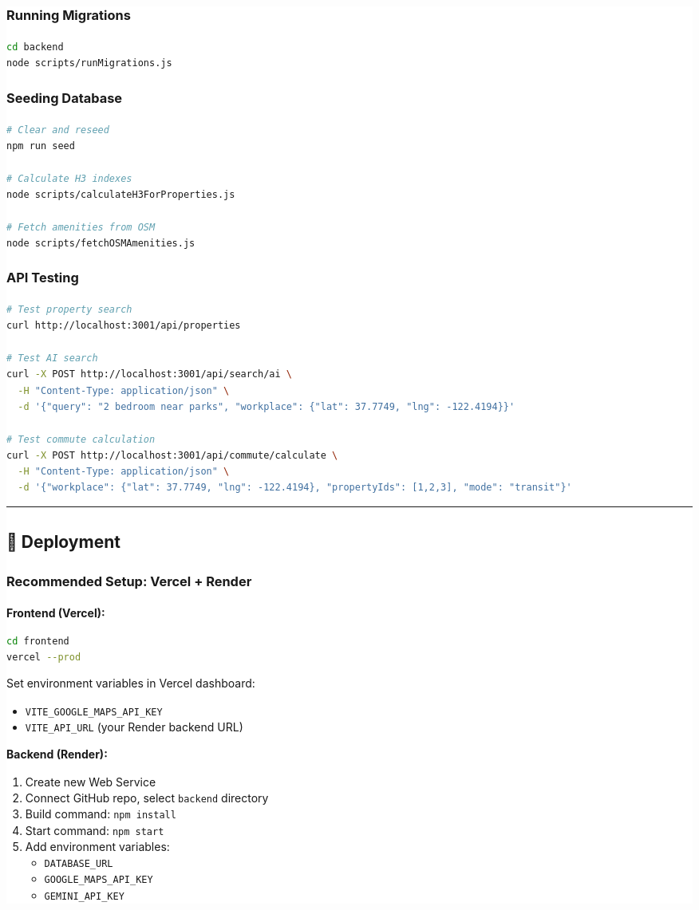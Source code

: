 ### Running Migrations
```bash
cd backend
node scripts/runMigrations.js
```

### Seeding Database
```bash
# Clear and reseed
npm run seed

# Calculate H3 indexes
node scripts/calculateH3ForProperties.js

# Fetch amenities from OSM
node scripts/fetchOSMAmenities.js
```

### API Testing
```bash
# Test property search
curl http://localhost:3001/api/properties

# Test AI search
curl -X POST http://localhost:3001/api/search/ai \
  -H "Content-Type: application/json" \
  -d '{"query": "2 bedroom near parks", "workplace": {"lat": 37.7749, "lng": -122.4194}}'

# Test commute calculation
curl -X POST http://localhost:3001/api/commute/calculate \
  -H "Content-Type: application/json" \
  -d '{"workplace": {"lat": 37.7749, "lng": -122.4194}, "propertyIds": [1,2,3], "mode": "transit"}'
```

---

## 🚢 Deployment

### Recommended Setup: Vercel + Render

**Frontend (Vercel):**
```bash
cd frontend
vercel --prod
```

Set environment variables in Vercel dashboard:
- `VITE_GOOGLE_MAPS_API_KEY`
- `VITE_API_URL` (your Render backend URL)

**Backend (Render):**
1. Create new Web Service
2. Connect GitHub repo, select `backend` directory
3. Build command: `npm install`
4. Start command: `npm start`
5. Add environment variables:
   - `DATABASE_URL`
   - `GOOGLE_MAPS_API_KEY`
   - `GEMINI_API_KEY`
